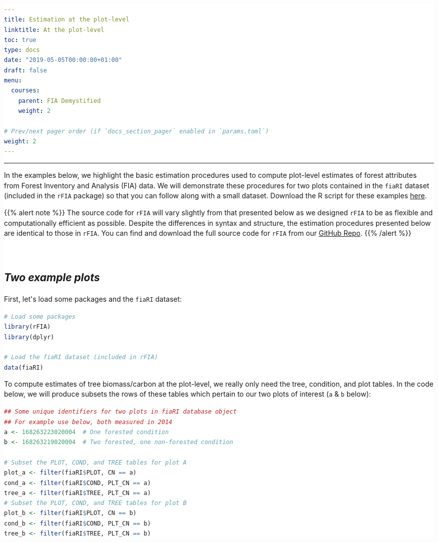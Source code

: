 ```yaml
---
title: Estimation at the plot-level
linktitle: At the plot-level
toc: true
type: docs
date: "2019-05-05T00:00:00+01:00"
draft: false
menu:
  courses:
    parent: FIA Demystified
    weight: 2

# Prev/next pager order (if `docs_section_pager` enabled in `params.toml`)
weight: 2
---
```

___

In the examples below, we highlight the basic estimation procedures used to compute plot-level estimates of forest attributes from Forest Inventory and Analysis (FIA) data. We will demonstrate these procedures for two plots contained in the `fiaRI` dataset (included in the `rFIA` package) so that you can follow along with a small dataset. Download the R script for these examples <a href="/files/plt_est.R" target="_blank">here</a>.

{{% alert note %}}
The source code for `rFIA` will vary slightly from that presented below as we designed `rFIA` to be as flexible and computationally efficient as possible. Despite the differences in syntax and structure, the estimation procedures presented below are identical to those in `rFIA`. You can find and download the full source code for `rFIA` from our <a href="https://github.com/hunter-stanke/rFIA" target="_blank">GitHub Repo</a>.
{{% /alert %}}

<br>

## _**Two example plots**_
First, let's load some packages and the `fiaRI` dataset:

```r
# Load some packages
library(rFIA)
library(dplyr)

# Load the fiaRI dataset (included in rFIA)
data(fiaRI)
```

To compute estimates of tree biomass/carbon at the plot-level, we really only need the tree, condition, and plot tables. In the code below, we will produce subsets the rows of these tables which pertain to our two plots of interest (`a` & `b` below):

```r
## Some unique identifiers for two plots in fiaRI database object
## For example use below, both measured in 2014
a <- 168263223020004  # One forested condition
b <- 168263219020004  # Two forested, one non-forested condition

# Subset the PLOT, COND, and TREE tables for plot A
plot_a <- filter(fiaRI$PLOT, CN == a)
cond_a <- filter(fiaRI$COND, PLT_CN == a)
tree_a <- filter(fiaRI$TREE, PLT_CN == a)
# Subset the PLOT, COND, and TREE tables for plot B
plot_b <- filter(fiaRI$PLOT, CN == b)
cond_b <- filter(fiaRI$COND, PLT_CN == b)
tree_b <- filter(fiaRI$TREE, PLT_CN == b)
```